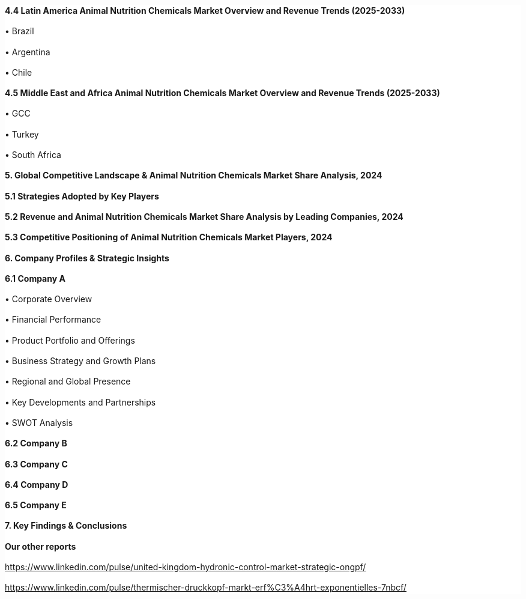 <strong>4.4 Latin America Animal Nutrition Chemicals Market Overview and Revenue Trends (2025-2033)</strong>

• Brazil

• Argentina

• Chile

<strong>4.5 Middle East and Africa Animal Nutrition Chemicals Market Overview and Revenue Trends (2025-2033)</strong>

• GCC

• Turkey

• South Africa

<strong>5. Global Competitive Landscape & Animal Nutrition Chemicals Market Share Analysis, 2024</strong>

<strong>5.1 Strategies Adopted by Key Players</strong>

<strong>5.2 Revenue and Animal Nutrition Chemicals Market Share Analysis by Leading Companies, 2024</strong>

<strong>5.3 Competitive Positioning of Animal Nutrition Chemicals Market Players, 2024</strong>

<strong>6. Company Profiles & Strategic Insights</strong>

<strong>6.1 Company A</strong>

• Corporate Overview

• Financial Performance

• Product Portfolio and Offerings

• Business Strategy and Growth Plans

• Regional and Global Presence

• Key Developments and Partnerships

• SWOT Analysis

<strong>6.2 Company B</strong>

<strong>6.3 Company C</strong>

<strong>6.4 Company D</strong>

<strong>6.5 Company E</strong>

<strong>7. Key Findings & Conclusions</strong>

<strong>Our other reports</strong>

<a href=https://www.linkedin.com/pulse/united-kingdom-hydronic-control-market-strategic-ongpf/>https://www.linkedin.com/pulse/united-kingdom-hydronic-control-market-strategic-ongpf/</a>

<a href=https://www.linkedin.com/pulse/thermischer-druckkopf-markt-erf%C3%A4hrt-exponentielles-7nbcf/>https://www.linkedin.com/pulse/thermischer-druckkopf-markt-erf%C3%A4hrt-exponentielles-7nbcf/</a>

